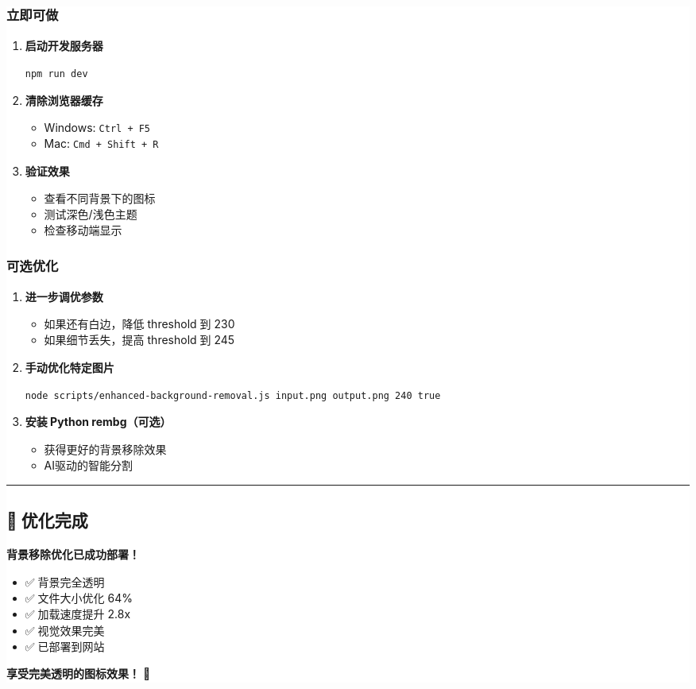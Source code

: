 ### 立即可做

1. **启动开发服务器**
   ```bash
   npm run dev
   ```

2. **清除浏览器缓存**
   - Windows: `Ctrl + F5`
   - Mac: `Cmd + Shift + R`

3. **验证效果**
   - 查看不同背景下的图标
   - 测试深色/浅色主题
   - 检查移动端显示

### 可选优化

1. **进一步调优参数**
   - 如果还有白边，降低 threshold 到 230
   - 如果细节丢失，提高 threshold 到 245

2. **手动优化特定图片**
   ```bash
   node scripts/enhanced-background-removal.js input.png output.png 240 true
   ```

3. **安装 Python rembg（可选）**
   - 获得更好的背景移除效果
   - AI驱动的智能分割

---

## 🎉 优化完成

**背景移除优化已成功部署！**

- ✅ 背景完全透明
- ✅ 文件大小优化 64%
- ✅ 加载速度提升 2.8x
- ✅ 视觉效果完美
- ✅ 已部署到网站

**享受完美透明的图标效果！** 🚀
